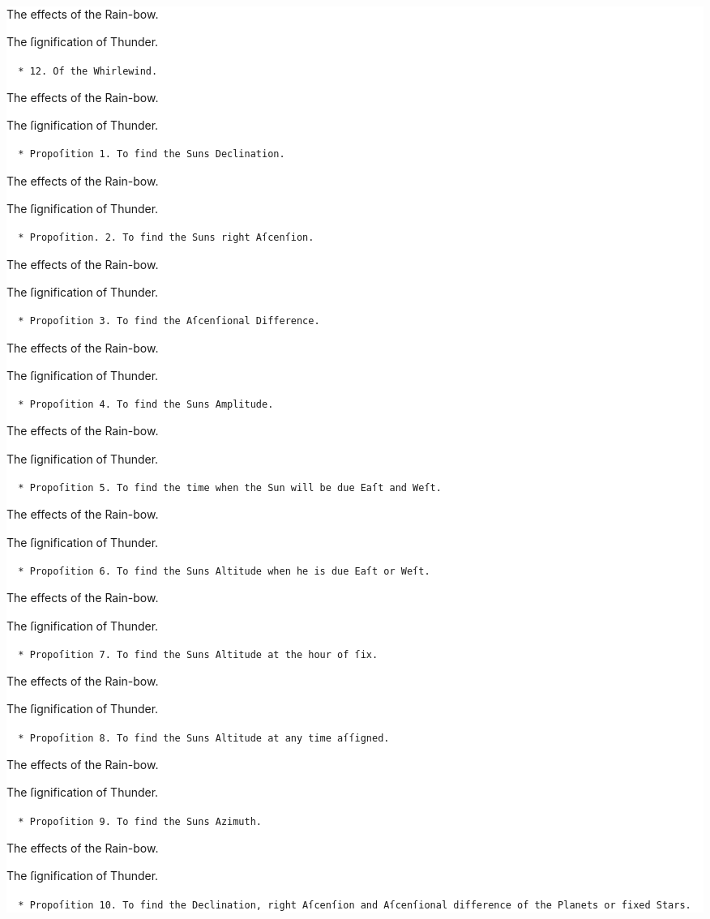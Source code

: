 The effects of the Rain-bow.

The ſignification of Thunder.

      * 12. Of the Whirlewind.

The effects of the Rain-bow.

The ſignification of Thunder.

      * Propoſition 1. To find the Suns Declination.

The effects of the Rain-bow.

The ſignification of Thunder.

      * Propoſition. 2. To find the Suns right Aſcenſion.

The effects of the Rain-bow.

The ſignification of Thunder.

      * Propoſition 3. To find the Aſcenſional Difference.

The effects of the Rain-bow.

The ſignification of Thunder.

      * Propoſition 4. To find the Suns Amplitude.

The effects of the Rain-bow.

The ſignification of Thunder.

      * Propoſition 5. To find the time when the Sun will be due Eaſt and Weſt.

The effects of the Rain-bow.

The ſignification of Thunder.

      * Propoſition 6. To find the Suns Altitude when he is due Eaſt or Weſt.

The effects of the Rain-bow.

The ſignification of Thunder.

      * Propoſition 7. To find the Suns Altitude at the hour of ſix.

The effects of the Rain-bow.

The ſignification of Thunder.

      * Propoſition 8. To find the Suns Altitude at any time aſſigned.

The effects of the Rain-bow.

The ſignification of Thunder.

      * Propoſition 9. To find the Suns Azimuth.

The effects of the Rain-bow.

The ſignification of Thunder.

      * Propoſition 10. To find the Declination, right Aſcenſion and Aſcenſional difference of the Planets or fixed Stars.
